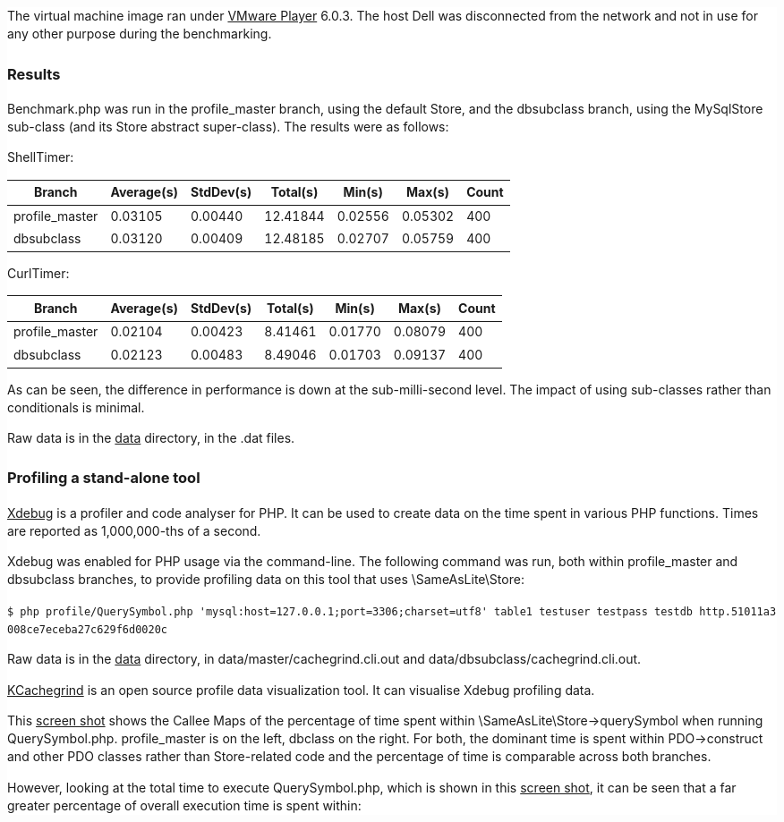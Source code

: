 The virtual machine image ran under [VMware Player](http://www.vmware.com/uk/products/player) 6.0.3. The host Dell was disconnected from the network and not in use for any other purpose during the benchmarking.

### Results

Benchmark.php was run in the profile_master branch, using the default Store, and the dbsubclass branch, using the MySqlStore sub-class (and its Store abstract super-class). The results were as follows:

ShellTimer:

| Branch | Average(s) | StdDev(s) | Total(s) | Min(s) | Max(s) | Count |
| ------ | ---------- | --------- | -------- | ------ | ------ | ----- |
| profile_master | 0.03105 | 0.00440 | 12.41844 | 0.02556 | 0.05302 | 400 |
| dbsubclass | 0.03120 | 0.00409 | 12.48185 | 0.02707 | 0.05759 | 400 |

CurlTimer:

| Branch | Average(s) | StdDev(s) | Total(s) | Min(s) | Max(s) | Count |
| ------ | ---------- | --------- | -------- | ------ | ------ | ----- |
| profile_master | 0.02104 | 0.00423 | 8.41461 | 0.01770 | 0.08079 | 400 |
| dbsubclass | 0.02123 | 0.00483 | 8.49046 | 0.01703 | 0.09137 | 400 |

As can be seen, the difference in performance is down at the sub-milli-second level. The impact of using sub-classes rather than conditionals is minimal.

Raw data is in the [data](./data) directory, in the .dat files.

### Profiling a stand-alone tool

[Xdebug](http://xdebug.org/) is a profiler and code analyser for PHP. It can be used to create data on the time spent in various PHP functions. Times are reported as 1,000,000-ths of a second.

Xdebug was enabled for PHP usage via the command-line. The following command was run, both within profile_master and dbsubclass branches, to provide profiling data on this tool that uses \SameAsLite\Store:

    $ php profile/QuerySymbol.php 'mysql:host=127.0.0.1;port=3306;charset=utf8' table1 testuser testpass testdb http.51011a3008ce7eceba27c629f6d0020c

Raw data is in the [data](./data) directory, in data/master/cachegrind.cli.out and data/dbsubclass/cachegrind.cli.out.

[KCachegrind](http://kcachegrind.sourceforge.net/html/Home.html) is an open source profile data visualization tool. It can visualise Xdebug profiling data. 

This [screen shot](./data/kcachegrind/QuerySymbol/querySymbol.jpg) shows the Callee Maps of the percentage of time spent within \SameAsLite\Store->querySymbol when running QuerySymbol.php. profile_master is on the left, dbclass on the right. For both, the dominant time is spent within PDO->construct and other PDO classes rather than Store-related code and the percentage of time is comparable across both branches.

However, looking at the total time to execute QuerySymbol.php, which is shown in this [screen shot](./data/kcachegrind/QuerySymbol/total.jpg), it can be seen that a far greater percentage of overall execution time is spent within:
